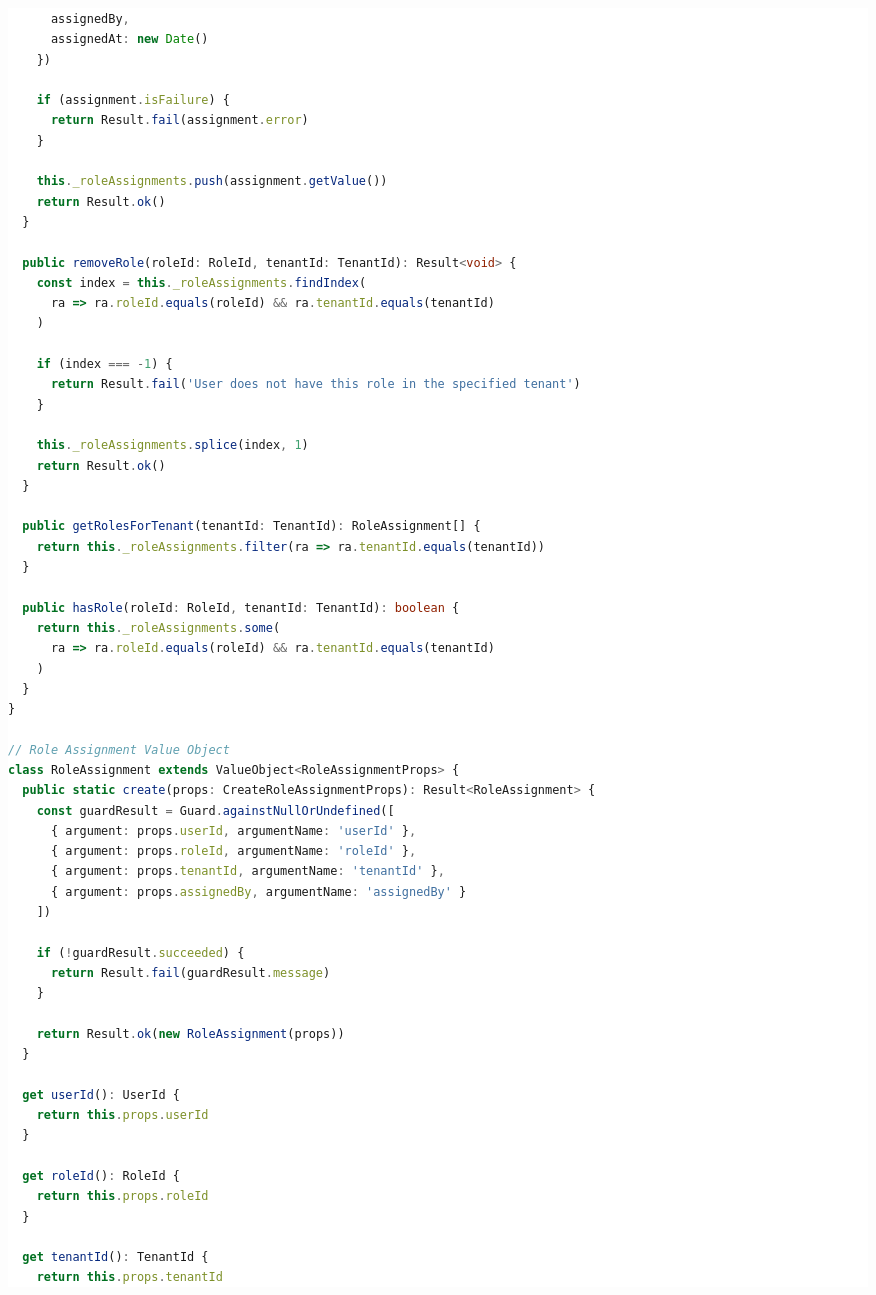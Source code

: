 ```typescript
      assignedBy,
      assignedAt: new Date()
    })

    if (assignment.isFailure) {
      return Result.fail(assignment.error)
    }

    this._roleAssignments.push(assignment.getValue())
    return Result.ok()
  }

  public removeRole(roleId: RoleId, tenantId: TenantId): Result<void> {
    const index = this._roleAssignments.findIndex(
      ra => ra.roleId.equals(roleId) && ra.tenantId.equals(tenantId)
    )

    if (index === -1) {
      return Result.fail('User does not have this role in the specified tenant')
    }

    this._roleAssignments.splice(index, 1)
    return Result.ok()
  }

  public getRolesForTenant(tenantId: TenantId): RoleAssignment[] {
    return this._roleAssignments.filter(ra => ra.tenantId.equals(tenantId))
  }

  public hasRole(roleId: RoleId, tenantId: TenantId): boolean {
    return this._roleAssignments.some(
      ra => ra.roleId.equals(roleId) && ra.tenantId.equals(tenantId)
    )
  }
}

// Role Assignment Value Object
class RoleAssignment extends ValueObject<RoleAssignmentProps> {
  public static create(props: CreateRoleAssignmentProps): Result<RoleAssignment> {
    const guardResult = Guard.againstNullOrUndefined([
      { argument: props.userId, argumentName: 'userId' },
      { argument: props.roleId, argumentName: 'roleId' },
      { argument: props.tenantId, argumentName: 'tenantId' },
      { argument: props.assignedBy, argumentName: 'assignedBy' }
    ])

    if (!guardResult.succeeded) {
      return Result.fail(guardResult.message)
    }

    return Result.ok(new RoleAssignment(props))
  }

  get userId(): UserId {
    return this.props.userId
  }

  get roleId(): RoleId {
    return this.props.roleId
  }

  get tenantId(): TenantId {
    return this.props.tenantId
```